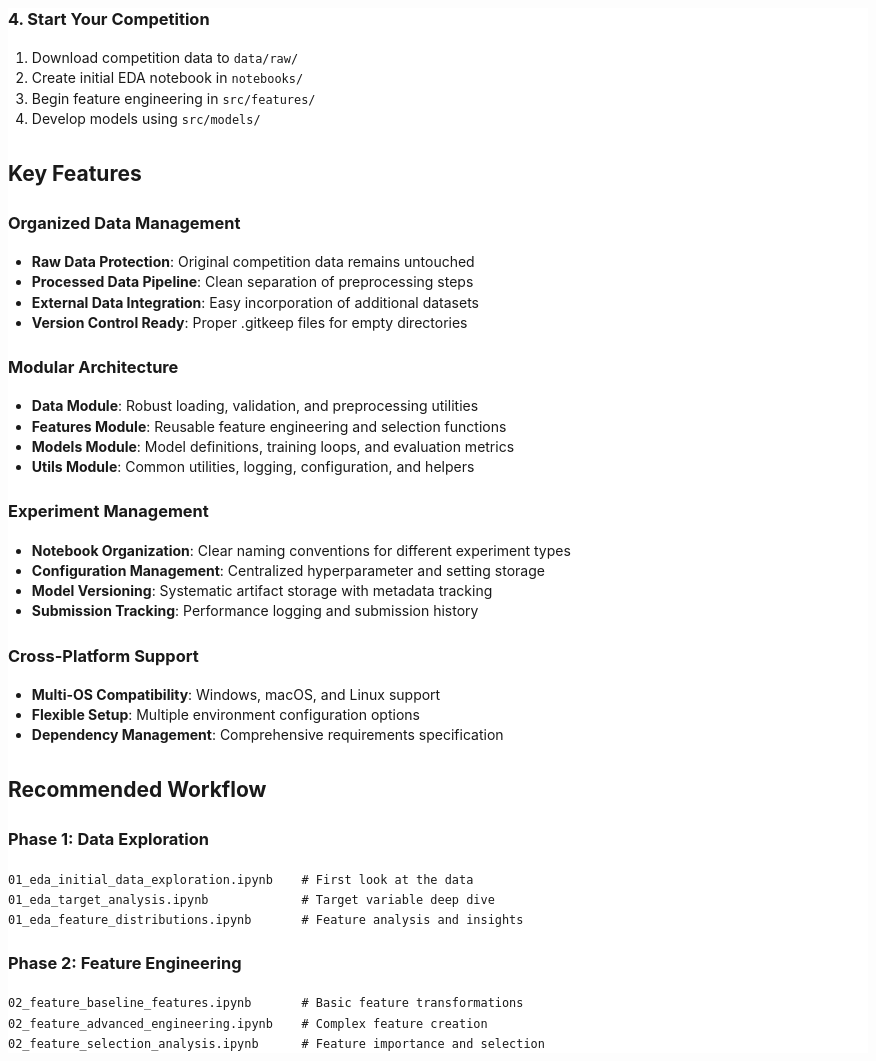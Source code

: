 ### 4. Start Your Competition

1. Download competition data to `data/raw/`
2. Create initial EDA notebook in `notebooks/`
3. Begin feature engineering in `src/features/`
4. Develop models using `src/models/`

## Key Features

### Organized Data Management

- **Raw Data Protection**: Original competition data remains untouched
- **Processed Data Pipeline**: Clean separation of preprocessing steps
- **External Data Integration**: Easy incorporation of additional datasets
- **Version Control Ready**: Proper .gitkeep files for empty directories

### Modular Architecture

- **Data Module**: Robust loading, validation, and preprocessing utilities
- **Features Module**: Reusable feature engineering and selection functions
- **Models Module**: Model definitions, training loops, and evaluation metrics
- **Utils Module**: Common utilities, logging, configuration, and helpers

### Experiment Management

- **Notebook Organization**: Clear naming conventions for different experiment types
- **Configuration Management**: Centralized hyperparameter and setting storage
- **Model Versioning**: Systematic artifact storage with metadata tracking
- **Submission Tracking**: Performance logging and submission history

### Cross-Platform Support

- **Multi-OS Compatibility**: Windows, macOS, and Linux support
- **Flexible Setup**: Multiple environment configuration options
- **Dependency Management**: Comprehensive requirements specification

## Recommended Workflow

### Phase 1: Data Exploration

```
01_eda_initial_data_exploration.ipynb    # First look at the data
01_eda_target_analysis.ipynb             # Target variable deep dive
01_eda_feature_distributions.ipynb       # Feature analysis and insights
```

### Phase 2: Feature Engineering

```
02_feature_baseline_features.ipynb       # Basic feature transformations
02_feature_advanced_engineering.ipynb    # Complex feature creation
02_feature_selection_analysis.ipynb      # Feature importance and selection
```
